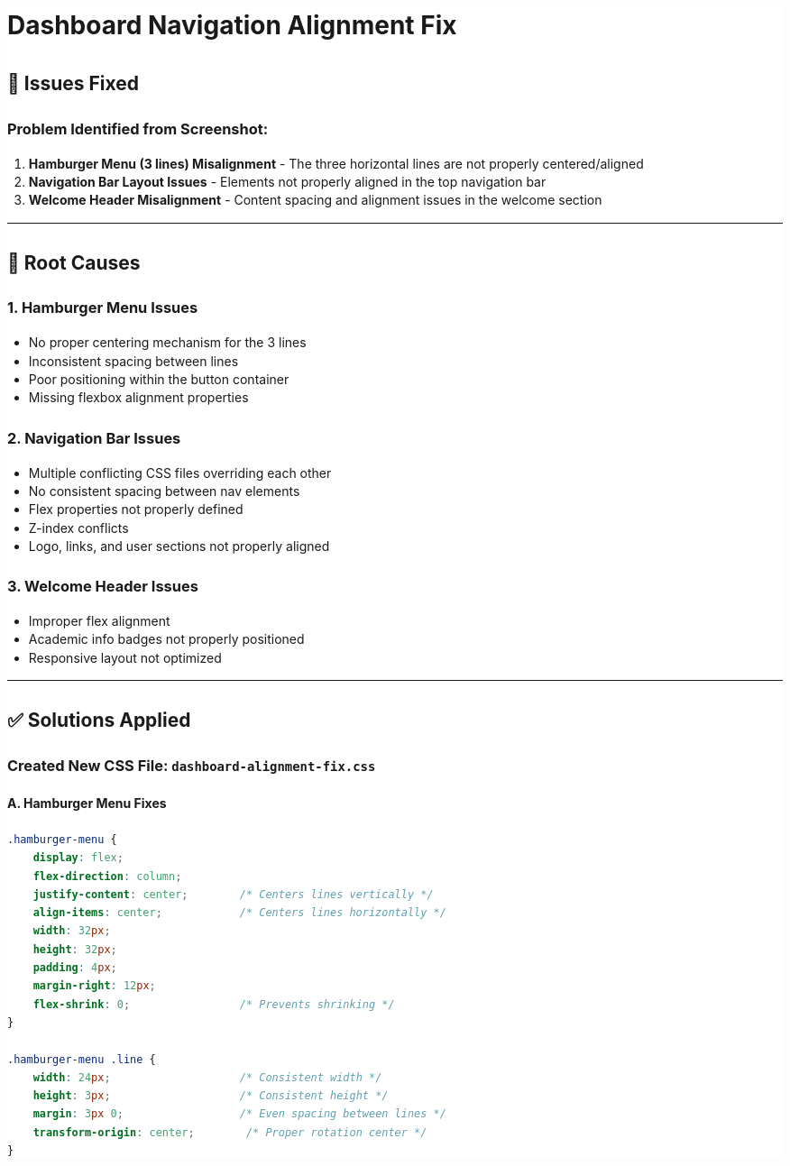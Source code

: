 # Dashboard Navigation Alignment Fix

## 🔧 Issues Fixed

### **Problem Identified from Screenshot:**
1. **Hamburger Menu (3 lines) Misalignment** - The three horizontal lines are not properly centered/aligned
2. **Navigation Bar Layout Issues** - Elements not properly aligned in the top navigation bar
3. **Welcome Header Misalignment** - Content spacing and alignment issues in the welcome section

---

## 🎯 Root Causes

### 1. Hamburger Menu Issues
- No proper centering mechanism for the 3 lines
- Inconsistent spacing between lines
- Poor positioning within the button container
- Missing flexbox alignment properties

### 2. Navigation Bar Issues
- Multiple conflicting CSS files overriding each other
- No consistent spacing between nav elements
- Flex properties not properly defined
- Z-index conflicts
- Logo, links, and user sections not properly aligned

### 3. Welcome Header Issues
- Improper flex alignment
- Academic info badges not properly positioned
- Responsive layout not optimized

---

## ✅ Solutions Applied

### **Created New CSS File: `dashboard-alignment-fix.css`**

#### A. Hamburger Menu Fixes
```css
.hamburger-menu {
    display: flex;
    flex-direction: column;
    justify-content: center;        /* Centers lines vertically */
    align-items: center;            /* Centers lines horizontally */
    width: 32px;
    height: 32px;
    padding: 4px;
    margin-right: 12px;
    flex-shrink: 0;                 /* Prevents shrinking */
}

.hamburger-menu .line {
    width: 24px;                    /* Consistent width */
    height: 3px;                    /* Consistent height */
    margin: 3px 0;                  /* Even spacing between lines */
    transform-origin: center;        /* Proper rotation center */
}
```
